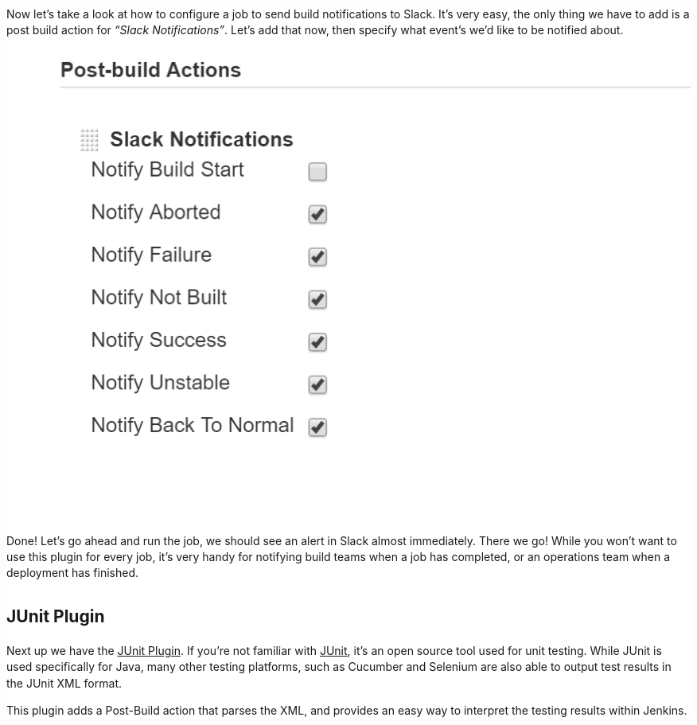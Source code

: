 Now let’s take a look at how to configure a job to send build notifications to
Slack.  It’s very easy, the only thing we have to add is a post build action
for *“Slack Notifications”*.  Let’s add that now, then specify what event’s we’d
like to be notified about.

![Slack Configuration 2](/images/slack2.png)

Done!  Let’s go ahead and run the job, we should see an alert in Slack almost
immediately.  There we go!  While you won’t want to use this plugin for every
job, it’s very handy for notifying build teams when a job has completed, or an
operations team when a deployment has finished.  

JUnit Plugin
------------
Next up we have the
[JUnit Plugin](https://wiki.jenkins-ci.org/display/JENKINS/JUnit+Plugin).  If
you’re not familiar with [JUnit](http://junit.org/junit4/), it’s an open source
tool used for unit testing.  While JUnit is used specifically for Java, many
other testing platforms, such as Cucumber and Selenium are also able to output
test results in the JUnit XML format.  

This plugin adds a Post-Build action that parses the XML, and provides an easy
way to interpret the testing results within Jenkins.
